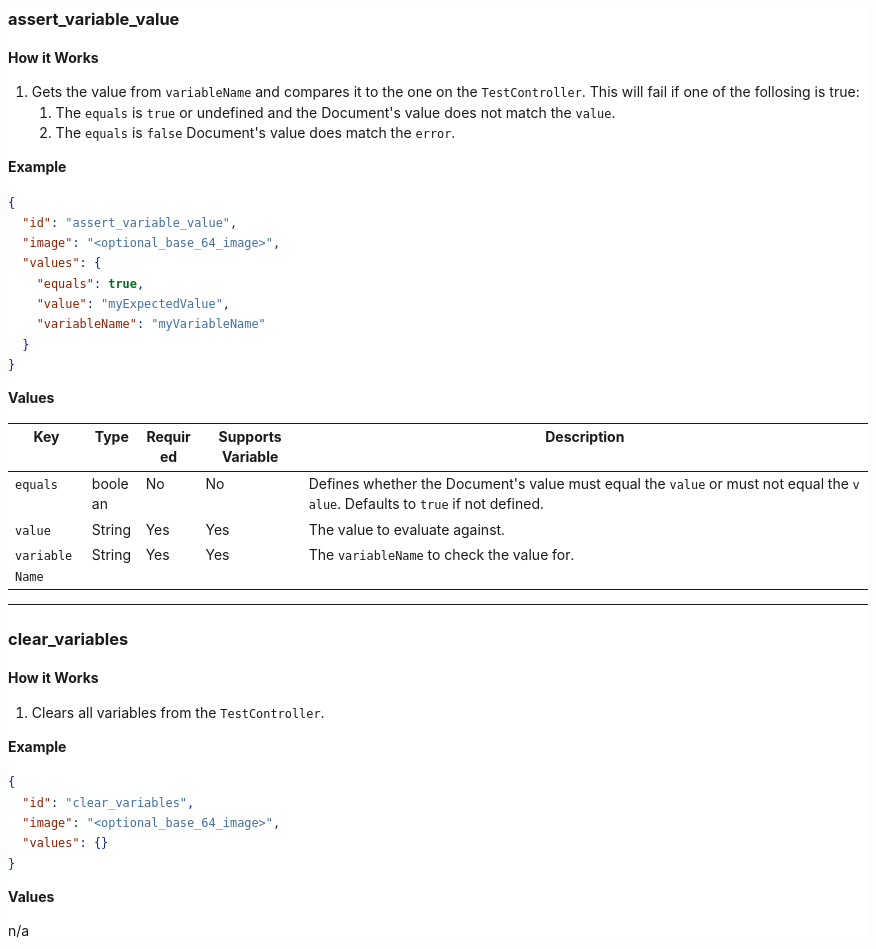 
### assert_variable_value

**How it Works**

1. Gets the value from `variableName` and compares it to the one on the `TestController`.  This will fail if one of the follosing is true:
    1. The `equals` is `true` or undefined and the Document's value does not match the `value`.
    2. The `equals` is `false` Document's value does match the `error`.


**Example**

```json
{
  "id": "assert_variable_value",
  "image": "<optional_base_64_image>",
  "values": {
    "equals": true,
    "value": "myExpectedValue",
    "variableName": "myVariableName"
  }
}
```

**Values**

Key            | Type    | Required | Supports Variable | Description
---------------|---------|----------|-------------------|-------------
`equals`       | boolean | No       | No                | Defines whether the Document's value must equal the `value` or must not equal the `value`.  Defaults to `true` if not defined.
`value`        | String  | Yes      | Yes               | The value to evaluate against.
`variableName` | String  | Yes      | Yes               | The `variableName` to check the value for.


---

### clear_variables

**How it Works**

1. Clears all variables from the `TestController`.

**Example**

```json
{
  "id": "clear_variables",
  "image": "<optional_base_64_image>",
  "values": {}
}
```

**Values**

n/a
